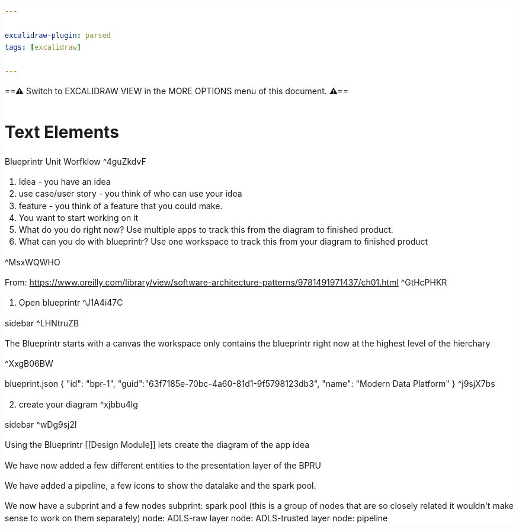 ```yaml
---

excalidraw-plugin: parsed
tags: [excalidraw]

---
```

==⚠  Switch to EXCALIDRAW VIEW in the MORE OPTIONS menu of this document. ⚠==

# Text Elements
Blueprintr Unit Worfklow ^4guZkdvF

1. Idea - you have an idea
2. use case/user story - you think of who can use your idea
3. feature - you think of a feature that you could make.
4. You want to start working on it
5. What do you do right now? 
     Use multiple apps to track this from the diagram to finished product.
6. What can you do with blueprintr? 
     Use one workspace to track this from your diagram to finished product
    
 ^MsxWQWHO

From: https://www.oreilly.com/library/view/software-architecture-patterns/9781491971437/ch01.html ^GtHcPHKR

1. Open blueprintr ^J1A4i47C

sidebar ^LHNtruZB

The Blueprintr starts with a canvas
the workspace only contains the blueprintr right now
 at the highest level of the hierchary


 ^XxgB06BW

blueprint.json
{
  "id": "bpr-1",
  "guid":"63f7185e-70bc-4a60-81d1-9f5798123db3",
  "name": "Modern Data Platform" 
 } ^j9sjX7bs

2. create your diagram ^xjbbu4lg

sidebar ^wDg9sj2l

Using the Blueprintr [[Design Module]] lets create the diagram of the app idea

We have now added a few different entities to the presentation layer of the BPRU

We have added a pipeline, a few icons to show the datalake and the spark pool.

We now have a subprint and a few nodes
subprint: spark pool (this is a group of nodes that are so closely related it wouldn't make sense to work on them separately)
node: ADLS-raw layer
node: ADLS-trusted layer
node: pipeline
